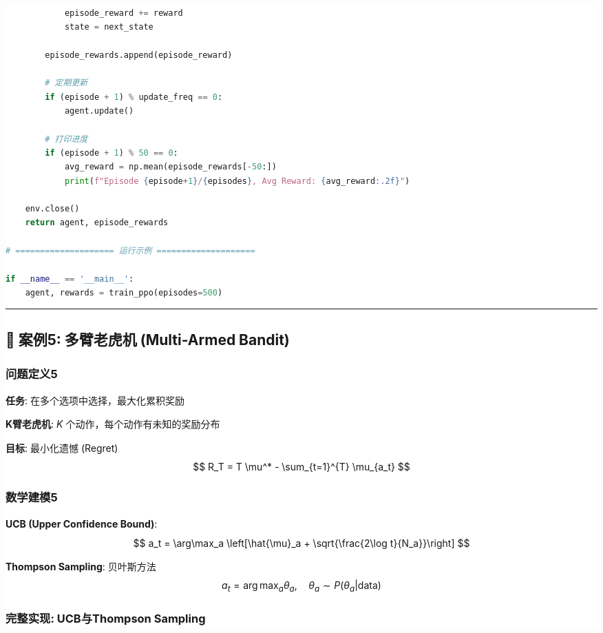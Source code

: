 ```python
            episode_reward += reward
            state = next_state
        
        episode_rewards.append(episode_reward)
        
        # 定期更新
        if (episode + 1) % update_freq == 0:
            agent.update()
        
        # 打印进度
        if (episode + 1) % 50 == 0:
            avg_reward = np.mean(episode_rewards[-50:])
            print(f"Episode {episode+1}/{episodes}, Avg Reward: {avg_reward:.2f}")
    
    env.close()
    return agent, episode_rewards

# ==================== 运行示例 ====================

if __name__ == '__main__':
    agent, rewards = train_ppo(episodes=500)
```

---

## 🎯 案例5: 多臂老虎机 (Multi-Armed Bandit)

### 问题定义5

**任务**: 在多个选项中选择，最大化累积奖励

**K臂老虎机**: $K$ 个动作，每个动作有未知的奖励分布

**目标**: 最小化遗憾 (Regret)
$$
R_T = T \mu^* - \sum_{t=1}^{T} \mu_{a_t}
$$

### 数学建模5

**UCB (Upper Confidence Bound)**:
$$
a_t = \arg\max_a \left[\hat{\mu}_a + \sqrt{\frac{2\log t}{N_a}}\right]
$$

**Thompson Sampling**: 贝叶斯方法
$$
a_t = \arg\max_a \theta_a, \quad \theta_a \sim P(\theta_a | \text{data})
$$

### 完整实现: UCB与Thompson Sampling
